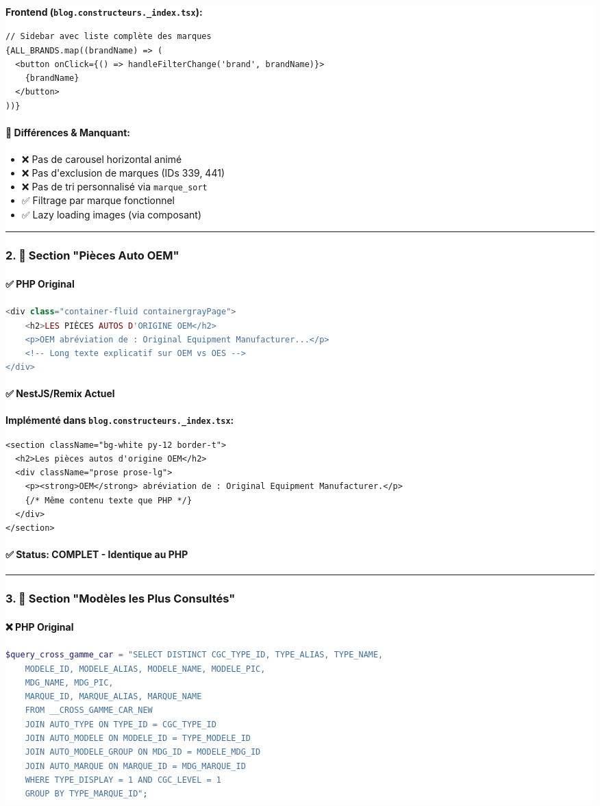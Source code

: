 **Frontend (`blog.constructeurs._index.tsx`):**
```tsx
// Sidebar avec liste complète des marques
{ALL_BRANDS.map((brandName) => (
  <button onClick={() => handleFilterChange('brand', brandName)}>
    {brandName}
  </button>
))}
```

#### 🎯 **Différences & Manquant:**
- ❌ Pas de carousel horizontal animé
- ❌ Pas d'exclusion de marques (IDs 339, 441)
- ❌ Pas de tri personnalisé via `marque_sort`
- ✅ Filtrage par marque fonctionnel
- ✅ Lazy loading images (via composant)

---

### 2. 📝 **Section "Pièces Auto OEM"**

#### ✅ PHP Original
```php
<div class="container-fluid containergrayPage">
    <h2>LES PIÈCES AUTOS D'ORIGINE OEM</h2>
    <p>OEM abréviation de : Original Equipment Manufacturer...</p>
    <!-- Long texte explicatif sur OEM vs OES -->
</div>
```

#### ✅ NestJS/Remix Actuel

**Implémenté dans `blog.constructeurs._index.tsx`:**
```tsx
<section className="bg-white py-12 border-t">
  <h2>Les pièces autos d'origine OEM</h2>
  <div className="prose prose-lg">
    <p><strong>OEM</strong> abréviation de : Original Equipment Manufacturer.</p>
    {/* Même contenu texte que PHP */}
  </div>
</section>
```

#### ✅ **Status:** **COMPLET** - Identique au PHP

---

### 3. 🚗 **Section "Modèles les Plus Consultés"**

#### ❌ PHP Original
```php
$query_cross_gamme_car = "SELECT DISTINCT CGC_TYPE_ID, TYPE_ALIAS, TYPE_NAME, 
    MODELE_ID, MODELE_ALIAS, MODELE_NAME, MODELE_PIC,  
    MDG_NAME, MDG_PIC, 
    MARQUE_ID, MARQUE_ALIAS, MARQUE_NAME   
    FROM __CROSS_GAMME_CAR_NEW 
    JOIN AUTO_TYPE ON TYPE_ID = CGC_TYPE_ID
    JOIN AUTO_MODELE ON MODELE_ID = TYPE_MODELE_ID
    JOIN AUTO_MODELE_GROUP ON MDG_ID = MODELE_MDG_ID
    JOIN AUTO_MARQUE ON MARQUE_ID = MDG_MARQUE_ID
    WHERE TYPE_DISPLAY = 1 AND CGC_LEVEL = 1
    GROUP BY TYPE_MARQUE_ID";
```
